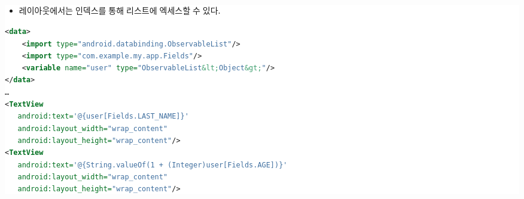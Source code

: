 

- 레이아웃에서는 인덱스를 통해 리스트에 엑세스할 수 있다.

```xml
<data>
    <import type="android.databinding.ObservableList"/>
    <import type="com.example.my.app.Fields"/>
    <variable name="user" type="ObservableList&lt;Object&gt;"/>
</data>
…
<TextView
   android:text='@{user[Fields.LAST_NAME]}'
   android:layout_width="wrap_content"
   android:layout_height="wrap_content"/>
<TextView
   android:text='@{String.valueOf(1 + (Integer)user[Fields.AGE])}'
   android:layout_width="wrap_content"
   android:layout_height="wrap_content"/>
```



[Android Developer - ko]: https://developer.android.com/topic/libraries/data-binding/?hl=ko
[Android Developer - en]: https://developer.android.com/topic/libraries/data-binding/?hl=en#java
[Android Data Binding]: https://brunch.co.kr/@oemilk/107